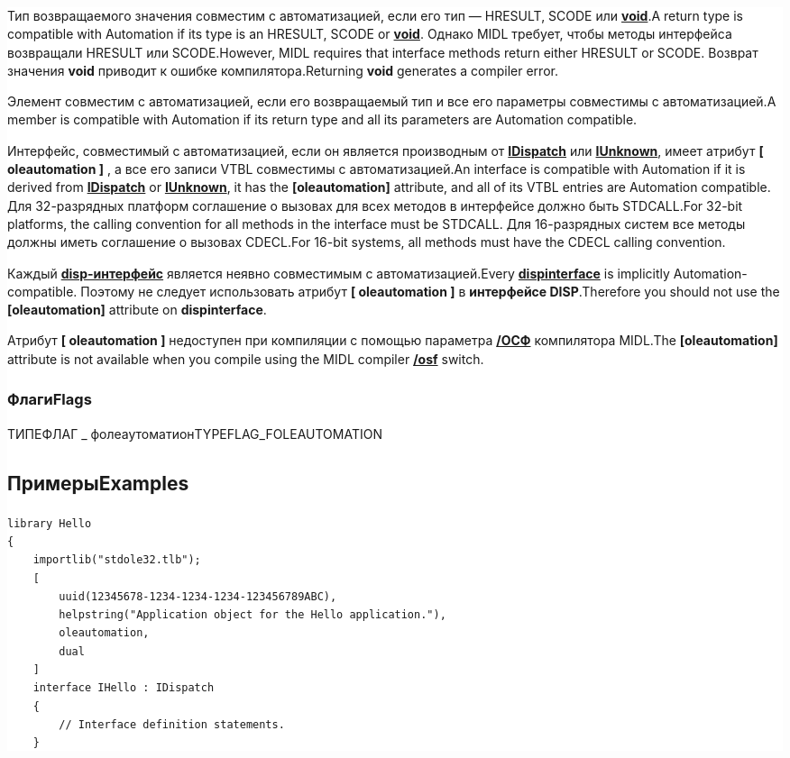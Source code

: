 <span data-ttu-id="3bc58-167">Тип возвращаемого значения совместим с автоматизацией, если его тип — HRESULT, SCODE или [**void**](void.md).</span><span class="sxs-lookup"><span data-stu-id="3bc58-167">A return type is compatible with Automation if its type is an HRESULT, SCODE or [**void**](void.md).</span></span> <span data-ttu-id="3bc58-168">Однако MIDL требует, чтобы методы интерфейса возвращали HRESULT или SCODE.</span><span class="sxs-lookup"><span data-stu-id="3bc58-168">However, MIDL requires that interface methods return either HRESULT or SCODE.</span></span> <span data-ttu-id="3bc58-169">Возврат значения **void** приводит к ошибке компилятора.</span><span class="sxs-lookup"><span data-stu-id="3bc58-169">Returning **void** generates a compiler error.</span></span>

<span data-ttu-id="3bc58-170">Элемент совместим с автоматизацией, если его возвращаемый тип и все его параметры совместимы с автоматизацией.</span><span class="sxs-lookup"><span data-stu-id="3bc58-170">A member is compatible with Automation if its return type and all its parameters are Automation compatible.</span></span>

<span data-ttu-id="3bc58-171">Интерфейс, совместимый с автоматизацией, если он является производным от [**IDispatch**](/windows/win32/api/oaidl/nn-oaidl-idispatch) или [**IUnknown**](/windows/win32/api/unknwn/nn-unknwn-iunknown), имеет атрибут **\[ oleautomation \]** , а все его записи VTBL совместимы с автоматизацией.</span><span class="sxs-lookup"><span data-stu-id="3bc58-171">An interface is compatible with Automation if it is derived from [**IDispatch**](/windows/win32/api/oaidl/nn-oaidl-idispatch) or [**IUnknown**](/windows/win32/api/unknwn/nn-unknwn-iunknown), it has the **\[oleautomation\]** attribute, and all of its VTBL entries are Automation compatible.</span></span> <span data-ttu-id="3bc58-172">Для 32-разрядных платформ соглашение о вызовах для всех методов в интерфейсе должно быть STDCALL.</span><span class="sxs-lookup"><span data-stu-id="3bc58-172">For 32-bit platforms, the calling convention for all methods in the interface must be STDCALL.</span></span> <span data-ttu-id="3bc58-173">Для 16-разрядных систем все методы должны иметь соглашение о вызовах CDECL.</span><span class="sxs-lookup"><span data-stu-id="3bc58-173">For 16-bit systems, all methods must have the CDECL calling convention.</span></span>

<span data-ttu-id="3bc58-174">Каждый [**disp-интерфейс**](dispinterface.md) является неявно совместимым с автоматизацией.</span><span class="sxs-lookup"><span data-stu-id="3bc58-174">Every [**dispinterface**](dispinterface.md) is implicitly Automation-compatible.</span></span> <span data-ttu-id="3bc58-175">Поэтому не следует использовать атрибут **\[ oleautomation \]** в **интерфейсе DISP**.</span><span class="sxs-lookup"><span data-stu-id="3bc58-175">Therefore you should not use the **\[oleautomation\]** attribute on **dispinterface**.</span></span>

<span data-ttu-id="3bc58-176">Атрибут **\[ oleautomation \]** недоступен при компиляции с помощью параметра [**/ОСФ**](-osf.md) компилятора MIDL.</span><span class="sxs-lookup"><span data-stu-id="3bc58-176">The **\[oleautomation\]** attribute is not available when you compile using the MIDL compiler [**/osf**](-osf.md) switch.</span></span>

### <a name="flags"></a><span data-ttu-id="3bc58-177">Флаги</span><span class="sxs-lookup"><span data-stu-id="3bc58-177">Flags</span></span>

<span data-ttu-id="3bc58-178">ТИПЕФЛАГ \_ фолеаутоматион</span><span class="sxs-lookup"><span data-stu-id="3bc58-178">TYPEFLAG\_FOLEAUTOMATION</span></span>

## <a name="examples"></a><span data-ttu-id="3bc58-179">Примеры</span><span class="sxs-lookup"><span data-stu-id="3bc58-179">Examples</span></span>

``` syntax
library Hello
{
    importlib("stdole32.tlb");
    [
        uuid(12345678-1234-1234-1234-123456789ABC),
        helpstring("Application object for the Hello application."),
        oleautomation,
        dual
    ]
    interface IHello : IDispatch
    {
        // Interface definition statements.
    }

```